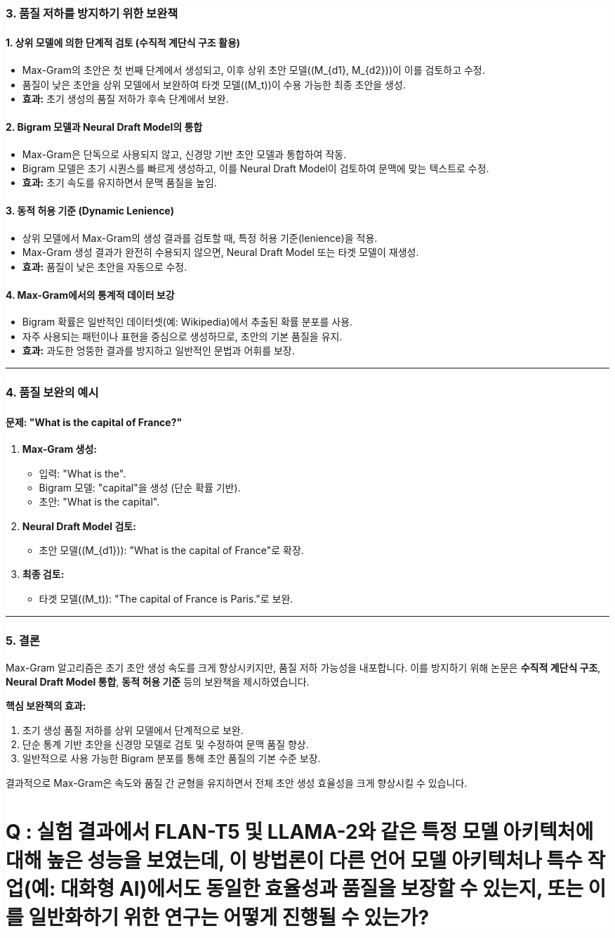 ### **3. 품질 저하를 방지하기 위한 보완책**

#### **1. 상위 모델에 의한 단계적 검토 (수직적 계단식 구조 활용)**
   - Max-Gram의 초안은 첫 번째 단계에서 생성되고, 이후 상위 초안 모델(\(M_{d1}, M_{d2}\))이 이를 검토하고 수정.
   - 품질이 낮은 초안을 상위 모델에서 보완하여 타겟 모델(\(M_t\))이 수용 가능한 최종 초안을 생성.
   - **효과:** 초기 생성의 품질 저하가 후속 단계에서 보완.

#### **2. Bigram 모델과 Neural Draft Model의 통합**
   - Max-Gram은 단독으로 사용되지 않고, 신경망 기반 초안 모델과 통합하여 작동.
   - Bigram 모델은 초기 시퀀스를 빠르게 생성하고, 이를 Neural Draft Model이 검토하여 문맥에 맞는 텍스트로 수정.
   - **효과:** 초기 속도를 유지하면서 문맥 품질을 높임.

#### **3. 동적 허용 기준 (Dynamic Lenience)**
   - 상위 모델에서 Max-Gram의 생성 결과를 검토할 때, 특정 허용 기준(lenience)을 적용.
   - Max-Gram 생성 결과가 완전히 수용되지 않으면, Neural Draft Model 또는 타겟 모델이 재생성.
   - **효과:** 품질이 낮은 초안을 자동으로 수정.

#### **4. Max-Gram에서의 통계적 데이터 보강**
   - Bigram 확률은 일반적인 데이터셋(예: Wikipedia)에서 추출된 확률 분포를 사용.
   - 자주 사용되는 패턴이나 표현을 중심으로 생성하므로, 초안의 기본 품질을 유지.
   - **효과:** 과도한 엉뚱한 결과를 방지하고 일반적인 문법과 어휘를 보장.

---

### **4. 품질 보완의 예시**

#### **문제:** "What is the capital of France?"
1. **Max-Gram 생성:**
   - 입력: "What is the".
   - Bigram 모델: "capital"을 생성 (단순 확률 기반).
   - 초안: "What is the capital".

2. **Neural Draft Model 검토:**
   - 초안 모델(\(M_{d1}\)): "What is the capital of France"로 확장.

3. **최종 검토:**
   - 타겟 모델(\(M_t\)): "The capital of France is Paris."로 보완.

---

### **5. 결론**

Max-Gram 알고리즘은 초기 초안 생성 속도를 크게 향상시키지만, 품질 저하 가능성을 내포합니다. 이를 방지하기 위해 논문은 **수직적 계단식 구조**, **Neural Draft Model 통합**, **동적 허용 기준** 등의 보완책을 제시하였습니다. 

**핵심 보완책의 효과:**
1. 초기 생성 품질 저하를 상위 모델에서 단계적으로 보완.
2. 단순 통계 기반 초안을 신경망 모델로 검토 및 수정하여 문맥 품질 향상.
3. 일반적으로 사용 가능한 Bigram 분포를 통해 초안 품질의 기본 수준 보장.

결과적으로 Max-Gram은 속도와 품질 간 균형을 유지하면서 전체 초안 생성 효율성을 크게 향상시킬 수 있습니다.

# Q : 실험 결과에서 FLAN-T5 및 LLAMA-2와 같은 특정 모델 아키텍처에 대해 높은 성능을 보였는데, 이 방법론이 다른 언어 모델 아키텍처나 특수 작업(예: 대화형 AI)에서도 동일한 효율성과 품질을 보장할 수 있는지, 또는 이를 일반화하기 위한 연구는 어떻게 진행될 수 있는가?
